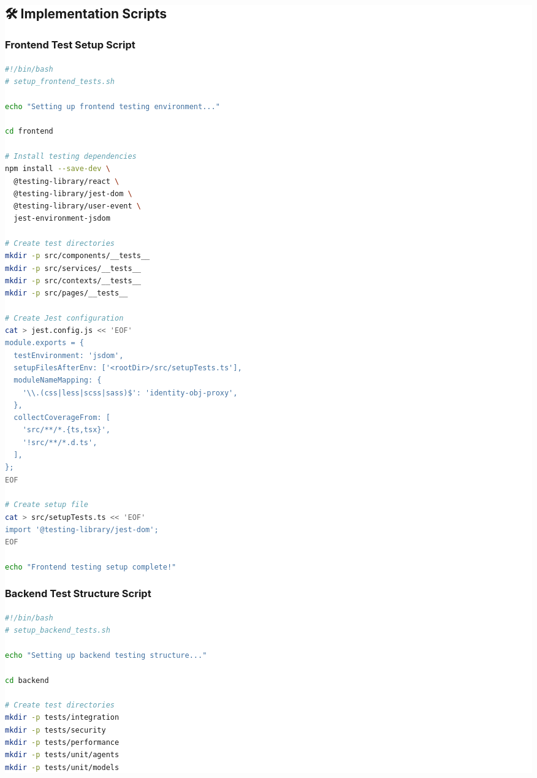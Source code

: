 
## 🛠️ **Implementation Scripts**

### **Frontend Test Setup Script**
```bash
#!/bin/bash
# setup_frontend_tests.sh

echo "Setting up frontend testing environment..."

cd frontend

# Install testing dependencies
npm install --save-dev \
  @testing-library/react \
  @testing-library/jest-dom \
  @testing-library/user-event \
  jest-environment-jsdom

# Create test directories
mkdir -p src/components/__tests__
mkdir -p src/services/__tests__
mkdir -p src/contexts/__tests__
mkdir -p src/pages/__tests__

# Create Jest configuration
cat > jest.config.js << 'EOF'
module.exports = {
  testEnvironment: 'jsdom',
  setupFilesAfterEnv: ['<rootDir>/src/setupTests.ts'],
  moduleNameMapping: {
    '\\.(css|less|scss|sass)$': 'identity-obj-proxy',
  },
  collectCoverageFrom: [
    'src/**/*.{ts,tsx}',
    '!src/**/*.d.ts',
  ],
};
EOF

# Create setup file
cat > src/setupTests.ts << 'EOF'
import '@testing-library/jest-dom';
EOF

echo "Frontend testing setup complete!"
```

### **Backend Test Structure Script**
```bash
#!/bin/bash
# setup_backend_tests.sh

echo "Setting up backend testing structure..."

cd backend

# Create test directories
mkdir -p tests/integration
mkdir -p tests/security
mkdir -p tests/performance
mkdir -p tests/unit/agents
mkdir -p tests/unit/models
```